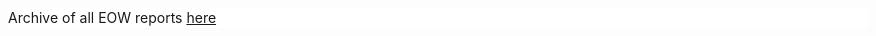 Archive of all EOW reports [here](https://journal.jinnzhong.com/tags/eow-reports)

[^1]: LEGEND for **Project Status Dashboard**

    * **P** = priority (limit to 3 projects at any given time)
    * **prj** = project codename
    * **s1** = stage one: MECH/CDA + PROT/ARC
    * **s2** = stage two: DSR/PROG + WANT/ANTG
    * **s3** = stage three: Outline ARC/PROG
    * **s4** = stage four: Sc1 & Sc2
    * **fd** = 1st draft completed
    * **ed** = edits (before beta/crits) completed
    * **rv** = revisions (post-feedback) completed
    * **xd** = current draft being worked on

